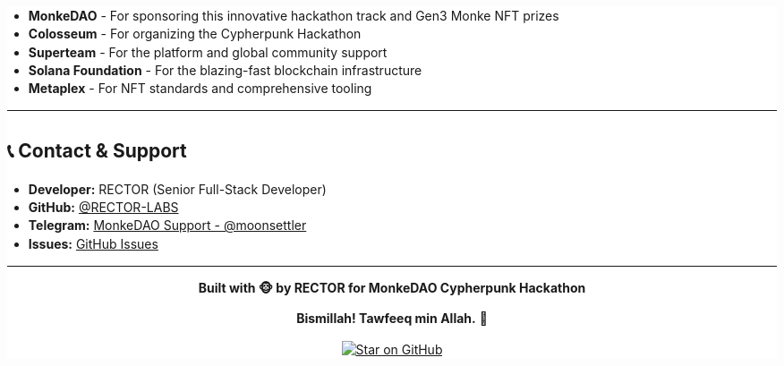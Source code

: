 - **MonkeDAO** - For sponsoring this innovative hackathon track and Gen3 Monke NFT prizes
- **Colosseum** - For organizing the Cypherpunk Hackathon
- **Superteam** - For the platform and global community support
- **Solana Foundation** - For the blazing-fast blockchain infrastructure
- **Metaplex** - For NFT standards and comprehensive tooling

---

## 📞 Contact & Support

- **Developer:** RECTOR (Senior Full-Stack Developer)
- **GitHub:** [@RECTOR-LABS](https://github.com/RECTOR-LABS)
- **Telegram:** [MonkeDAO Support - @moonsettler](https://t.me/moonsettler)
- **Issues:** [GitHub Issues](https://github.com/RECTOR-LABS/web3-deal-discovery-nft-coupons/issues)

---

<div align="center">

**Built with 🐵 by RECTOR for MonkeDAO Cypherpunk Hackathon**

**Bismillah! Tawfeeq min Allah.** 🚀

[![Star on GitHub](https://img.shields.io/github/stars/RECTOR-LABS/web3-deal-discovery-nft-coupons?style=social)](https://github.com/RECTOR-LABS/web3-deal-discovery-nft-coupons)

</div>
